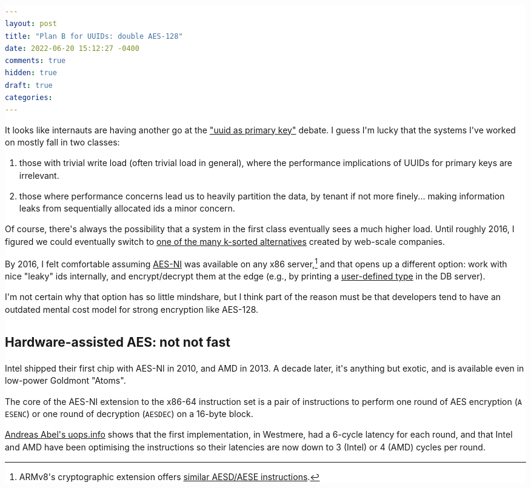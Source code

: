 ```yaml
---
layout: post
title: "Plan B for UUIDs: double AES-128"
date: 2022-06-20 15:12:27 -0400
comments: true
hidden: true
draft: true
categories: 
---
```


It looks like internauts are having another go at the
["uuid as primary key"](https://brandur.org/nanoglyphs/026-ids)
debate.  I guess I'm lucky that the systems I've worked on mostly fall
in two classes:

1. those with trivial write load (often trivial load in general),
   where the performance implications of UUIDs for primary keys are
   irrelevant.

2. those where performance concerns lead us to heavily partition the
   data, by tenant if not more finely... making information leaks from
   sequentially allocated ids a minor concern.

Of course, there's always the possibility that a system in the first
class eventually sees a much higher load.  Until roughly 2016, I
figured we could eventually switch to 
[one of the many k-sorted alternatives](https://www.ietf.org/id/draft-peabody-dispatch-new-uuid-format-03.html#section-1-6.1.1)
created by web-scale companies.

By 2016, I felt comfortable assuming [AES-NI](https://en.wikipedia.org/wiki/AES_instruction_set#x86_architecture_processors)
was available on any x86 server,[^also-arm] and that opens up a different option:
work with nice "leaky" ids internally, and encrypt/decrypt them at the
edge (e.g., by printing a [user-defined type](https://www.postgresql.org/docs/current/xtypes.html) in the DB server).

[^also-arm]: ARMv8's cryptographic extension offers [similar AESD/AESE instructions](https://developer.arm.com/documentation/ddi0596/2021-12/SIMD-FP-Instructions/AESE--AES-single-round-encryption-).

I'm not certain why that option has so little mindshare, but I think
part of the reason must be that developers tend to have an outdated
mental cost model for strong encryption like AES-128.

Hardware-assisted AES: not not fast
-----------------------------------

Intel shipped their first chip with AES-NI in 2010, and AMD in 2013.
A decade later, it's anything but exotic, and is available even in
low-power Goldmont "Atoms".

The core of the AES-NI extension to the x86-64 instruction set is a
pair of instructions to perform one round of AES encryption (`AESENC`)
or one round of decryption (`AESDEC`) on a 16-byte block.

[Andreas Abel's uops.info](https://uops.info/table.html?search=aesenc&cb_lat=on&cb_tp=on&cb_WSM=on&cb_ICL=on&cb_ADLP=on&cb_ADLE=on&cb_ZENp=on&cb_ZEN3=on&cb_measurements=on&cb_aes=on)
shows that the first implementation, in Westmere, had a
6-cycle latency for each round, and that Intel and AMD
have been optimising the instructions so their latencies
are now down to 3 (Intel) or 4 (AMD) cycles per round.


[^not-strictly]: The output isn't *incorrect* if the second integer is always 0 or a table-specific value.  However, losing that entropy makes it easier for an attacker to correlate ids across tables.
[^uuidv7]: Or follow [UUIDv7](https://www.ietf.org/id/draft-peabody-dispatch-new-uuid-format-03.html#v7) with a 48-bit timestamp and 74 bit random value.